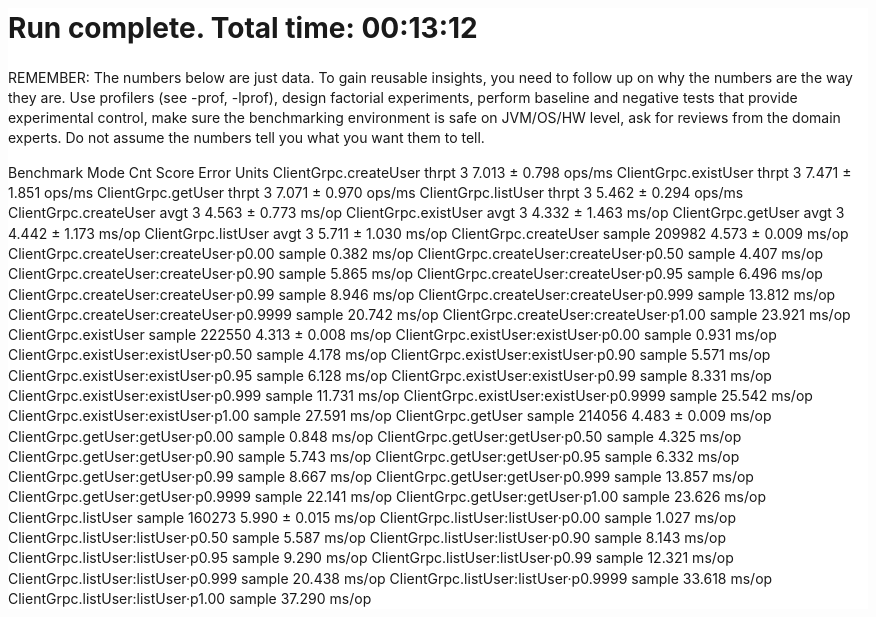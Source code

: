 
# Run complete. Total time: 00:13:12

REMEMBER: The numbers below are just data. To gain reusable insights, you need to follow up on
why the numbers are the way they are. Use profilers (see -prof, -lprof), design factorial
experiments, perform baseline and negative tests that provide experimental control, make sure
the benchmarking environment is safe on JVM/OS/HW level, ask for reviews from the domain experts.
Do not assume the numbers tell you what you want them to tell.

Benchmark                                   Mode     Cnt   Score   Error   Units
ClientGrpc.createUser                      thrpt       3   7.013 ± 0.798  ops/ms
ClientGrpc.existUser                       thrpt       3   7.471 ± 1.851  ops/ms
ClientGrpc.getUser                         thrpt       3   7.071 ± 0.970  ops/ms
ClientGrpc.listUser                        thrpt       3   5.462 ± 0.294  ops/ms
ClientGrpc.createUser                       avgt       3   4.563 ± 0.773   ms/op
ClientGrpc.existUser                        avgt       3   4.332 ± 1.463   ms/op
ClientGrpc.getUser                          avgt       3   4.442 ± 1.173   ms/op
ClientGrpc.listUser                         avgt       3   5.711 ± 1.030   ms/op
ClientGrpc.createUser                     sample  209982   4.573 ± 0.009   ms/op
ClientGrpc.createUser:createUser·p0.00    sample           0.382           ms/op
ClientGrpc.createUser:createUser·p0.50    sample           4.407           ms/op
ClientGrpc.createUser:createUser·p0.90    sample           5.865           ms/op
ClientGrpc.createUser:createUser·p0.95    sample           6.496           ms/op
ClientGrpc.createUser:createUser·p0.99    sample           8.946           ms/op
ClientGrpc.createUser:createUser·p0.999   sample          13.812           ms/op
ClientGrpc.createUser:createUser·p0.9999  sample          20.742           ms/op
ClientGrpc.createUser:createUser·p1.00    sample          23.921           ms/op
ClientGrpc.existUser                      sample  222550   4.313 ± 0.008   ms/op
ClientGrpc.existUser:existUser·p0.00      sample           0.931           ms/op
ClientGrpc.existUser:existUser·p0.50      sample           4.178           ms/op
ClientGrpc.existUser:existUser·p0.90      sample           5.571           ms/op
ClientGrpc.existUser:existUser·p0.95      sample           6.128           ms/op
ClientGrpc.existUser:existUser·p0.99      sample           8.331           ms/op
ClientGrpc.existUser:existUser·p0.999     sample          11.731           ms/op
ClientGrpc.existUser:existUser·p0.9999    sample          25.542           ms/op
ClientGrpc.existUser:existUser·p1.00      sample          27.591           ms/op
ClientGrpc.getUser                        sample  214056   4.483 ± 0.009   ms/op
ClientGrpc.getUser:getUser·p0.00          sample           0.848           ms/op
ClientGrpc.getUser:getUser·p0.50          sample           4.325           ms/op
ClientGrpc.getUser:getUser·p0.90          sample           5.743           ms/op
ClientGrpc.getUser:getUser·p0.95          sample           6.332           ms/op
ClientGrpc.getUser:getUser·p0.99          sample           8.667           ms/op
ClientGrpc.getUser:getUser·p0.999         sample          13.857           ms/op
ClientGrpc.getUser:getUser·p0.9999        sample          22.141           ms/op
ClientGrpc.getUser:getUser·p1.00          sample          23.626           ms/op
ClientGrpc.listUser                       sample  160273   5.990 ± 0.015   ms/op
ClientGrpc.listUser:listUser·p0.00        sample           1.027           ms/op
ClientGrpc.listUser:listUser·p0.50        sample           5.587           ms/op
ClientGrpc.listUser:listUser·p0.90        sample           8.143           ms/op
ClientGrpc.listUser:listUser·p0.95        sample           9.290           ms/op
ClientGrpc.listUser:listUser·p0.99        sample          12.321           ms/op
ClientGrpc.listUser:listUser·p0.999       sample          20.438           ms/op
ClientGrpc.listUser:listUser·p0.9999      sample          33.618           ms/op
ClientGrpc.listUser:listUser·p1.00        sample          37.290           ms/op
